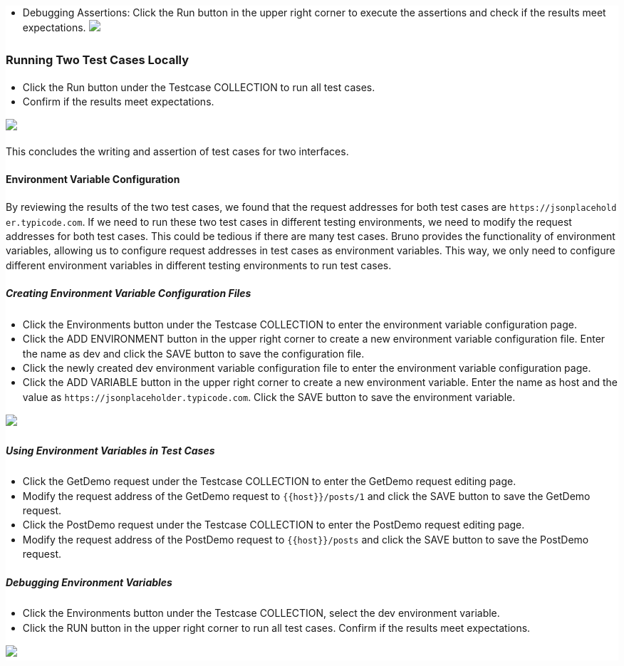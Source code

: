 - Debugging Assertions: Click the Run button in the upper right corner to execute the assertions and check if the results meet expectations.
![ ](https://cdn.jsdelivr.net/gh/naodeng/blogimg@master/uPic/mkKIsE.png)

### Running Two Test Cases Locally

- Click the Run button under the Testcase COLLECTION to run all test cases.
- Confirm if the results meet expectations.

![ ](https://cdn.jsdelivr.net/gh/naodeng/blogimg@master/uPic/CvfPIn.png)

This concludes the writing and assertion of test cases for two interfaces.

#### Environment Variable Configuration

By reviewing the results of the two test cases, we found that the request addresses for both test cases are `https://jsonplaceholder.typicode.com`. If we need to run these two test cases in different testing environments, we need to modify the request addresses for both test cases. This could be tedious if there are many test cases. Bruno provides the functionality of environment variables, allowing us to configure request addresses in test cases as environment variables. This way, we only need to configure different environment variables in different testing environments to run test cases.

##### Creating Environment Variable Configuration Files

- Click the Environments button under the Testcase COLLECTION to enter the environment variable configuration page.
- Click the ADD ENVIRONMENT button in the upper right corner to create a new environment variable configuration file. Enter the name as dev and click the SAVE button to save the configuration file.
- Click the newly created dev environment variable configuration file to enter the environment variable configuration page.
- Click the ADD VARIABLE button in the upper right corner to create a new environment variable. Enter the name as host and the value as `https://jsonplaceholder.typicode.com`. Click the SAVE button to save the environment variable.

![ ](https://cdn.jsdelivr.net/gh/naodeng/blogimg@master/uPic/YDKvOr.png)

##### Using Environment Variables in Test Cases

- Click the GetDemo request under the Testcase COLLECTION to enter the GetDemo request editing page.
- Modify the request address of the GetDemo request to `{{host}}/posts/1` and click the SAVE button to save the GetDemo request.
- Click the PostDemo request under the Testcase COLLECTION to enter the PostDemo request editing page.
- Modify the request address of the PostDemo request to `{{host}}/posts` and click the SAVE button to save the PostDemo request.

##### Debugging Environment Variables

- Click the Environments button under the Testcase COLLECTION, select the dev environment variable.
- Click the RUN button in the upper right corner to run all test cases. Confirm if the results meet expectations.

![ ](https://cdn.jsdelivr.net/gh/naodeng/blogimg@master/uPic/NfAX6z.png)
